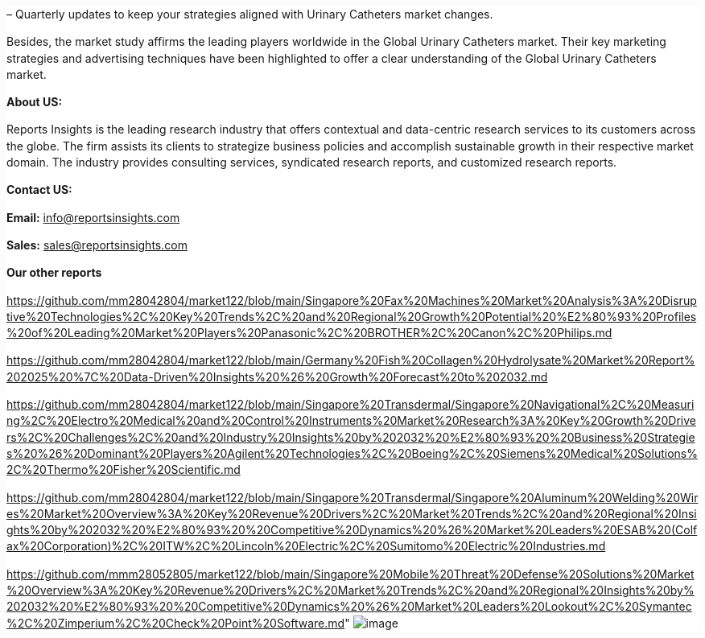– Quarterly updates to keep your strategies aligned with Urinary Catheters market changes.

Besides, the market study affirms the leading players worldwide in the Global Urinary Catheters market. Their key marketing strategies and advertising techniques have been highlighted to offer a clear understanding of the Global Urinary Catheters market.

<strong><strong>About US</strong>:</strong>

Reports Insights is the leading research industry that offers contextual and data-centric research services to its customers across the globe. The firm assists its clients to strategize business policies and accomplish sustainable growth in their respective market domain. The industry provides consulting services, syndicated research reports, and customized research reports.

<strong>Contact US:</strong>

<p class=><b>Email:</b> <a href=mailto:info@reportsinsights.com>info@reportsinsights.com</a></p>
<p class=><b>Sales:</b> <a href=mailto:sales@reportsinsights.com>sales@reportsinsights.com</a></p>

<strong>Our other reports</strong>

<a href=https://github.com/mm28042804/market122/blob/main/Singapore%20Fax%20Machines%20Market%20Analysis%3A%20Disruptive%20Technologies%2C%20Key%20Trends%2C%20and%20Regional%20Growth%20Potential%20%E2%80%93%20Profiles%20of%20Leading%20Market%20Players%20Panasonic%2C%20BROTHER%2C%20Canon%2C%20Philips.md>https://github.com/mm28042804/market122/blob/main/Singapore%20Fax%20Machines%20Market%20Analysis%3A%20Disruptive%20Technologies%2C%20Key%20Trends%2C%20and%20Regional%20Growth%20Potential%20%E2%80%93%20Profiles%20of%20Leading%20Market%20Players%20Panasonic%2C%20BROTHER%2C%20Canon%2C%20Philips.md</a>

<a href=https://github.com/mm28042804/market122/blob/main/Germany%20Fish%20Collagen%20Hydrolysate%20Market%20Report%202025%20%7C%20Data-Driven%20Insights%20%26%20Growth%20Forecast%20to%202032.md>https://github.com/mm28042804/market122/blob/main/Germany%20Fish%20Collagen%20Hydrolysate%20Market%20Report%202025%20%7C%20Data-Driven%20Insights%20%26%20Growth%20Forecast%20to%202032.md</a>

<a href=https://github.com/mm28042804/market122/blob/main/Singapore%20Transdermal/Singapore%20Navigational%2C%20Measuring%2C%20Electro%20Medical%20and%20Control%20Instruments%20Market%20Research%3A%20Key%20Growth%20Drivers%2C%20Challenges%2C%20and%20Industry%20Insights%20by%202032%20%E2%80%93%20%20Business%20Strategies%20%26%20Dominant%20Players%20Agilent%20Technologies%2C%20Boeing%2C%20Siemens%20Medical%20Solutions%2C%20Thermo%20Fisher%20Scientific.md>https://github.com/mm28042804/market122/blob/main/Singapore%20Transdermal/Singapore%20Navigational%2C%20Measuring%2C%20Electro%20Medical%20and%20Control%20Instruments%20Market%20Research%3A%20Key%20Growth%20Drivers%2C%20Challenges%2C%20and%20Industry%20Insights%20by%202032%20%E2%80%93%20%20Business%20Strategies%20%26%20Dominant%20Players%20Agilent%20Technologies%2C%20Boeing%2C%20Siemens%20Medical%20Solutions%2C%20Thermo%20Fisher%20Scientific.md</a>

<a href=https://github.com/mm28042804/market122/blob/main/Singapore%20Transdermal/Singapore%20Aluminum%20Welding%20Wires%20Market%20Overview%3A%20Key%20Revenue%20Drivers%2C%20Market%20Trends%2C%20and%20Regional%20Insights%20by%202032%20%E2%80%93%20%20Competitive%20Dynamics%20%26%20Market%20Leaders%20ESAB%20(Colfax%20Corporation)%2C%20ITW%2C%20Lincoln%20Electric%2C%20Sumitomo%20Electric%20Industries.md>https://github.com/mm28042804/market122/blob/main/Singapore%20Transdermal/Singapore%20Aluminum%20Welding%20Wires%20Market%20Overview%3A%20Key%20Revenue%20Drivers%2C%20Market%20Trends%2C%20and%20Regional%20Insights%20by%202032%20%E2%80%93%20%20Competitive%20Dynamics%20%26%20Market%20Leaders%20ESAB%20(Colfax%20Corporation)%2C%20ITW%2C%20Lincoln%20Electric%2C%20Sumitomo%20Electric%20Industries.md</a>

<a href=https://github.com/mmm28052805/market122/blob/main/Singapore%20Mobile%20Threat%20Defense%20Solutions%20Market%20Overview%3A%20Key%20Revenue%20Drivers%2C%20Market%20Trends%2C%20and%20Regional%20Insights%20by%202032%20%E2%80%93%20%20Competitive%20Dynamics%20%26%20Market%20Leaders%20Lookout%2C%20Symantec%2C%20Zimperium%2C%20Check%20Point%20Software.md>https://github.com/mmm28052805/market122/blob/main/Singapore%20Mobile%20Threat%20Defense%20Solutions%20Market%20Overview%3A%20Key%20Revenue%20Drivers%2C%20Market%20Trends%2C%20and%20Regional%20Insights%20by%202032%20%E2%80%93%20%20Competitive%20Dynamics%20%26%20Market%20Leaders%20Lookout%2C%20Symantec%2C%20Zimperium%2C%20Check%20Point%20Software.md</a>"
![image](https://github.com/user-attachments/assets/bc2e666b-371c-4f2a-b6e3-46bf9177d459)
